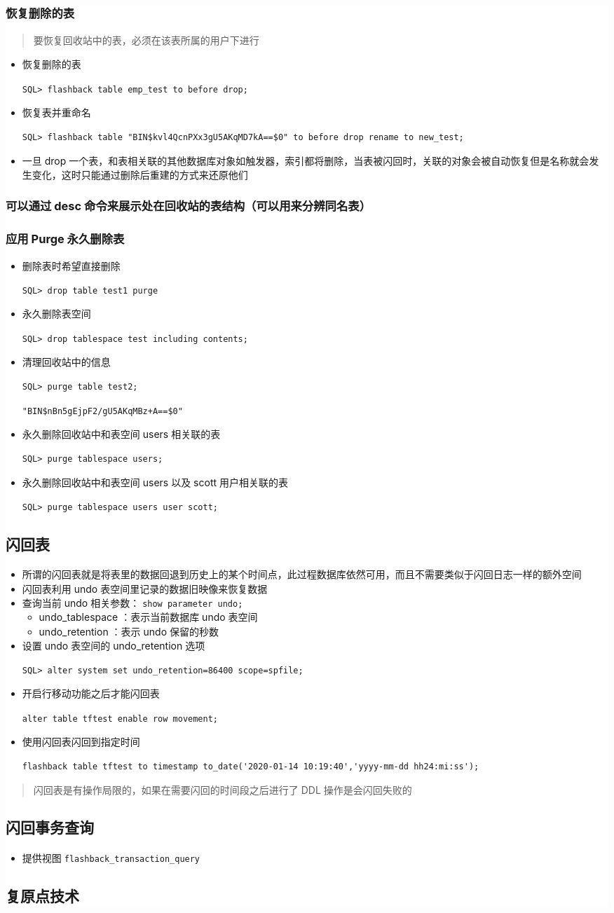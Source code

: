### 恢复删除的表
> 要恢复回收站中的表，必须在该表所属的用户下进行
- 恢复删除的表
    ```
    SQL> flashback table emp_test to before drop;
    ```
- 恢复表并重命名
    ```
    SQL> flashback table "BIN$kvl4QcnPXx3gU5AKqMD7kA==$0" to before drop rename to new_test;
    ```
- 一旦 drop 一个表，和表相关联的其他数据库对象如触发器，索引都将删除，当表被闪回时，关联的对象会被自动恢复但是名称就会发生变化，这时只能通过删除后重建的方式来还原他们
### 可以通过 desc 命令来展示处在回收站的表结构（可以用来分辨同名表）
### 应用 Purge 永久删除表
- 删除表时希望直接删除
    ```
    SQL> drop table test1 purge
    ```
- 永久删除表空间
    ```
    SQL> drop tablespace test including contents;
    ```
- 清理回收站中的信息
    ```
    SQL> purge table test2;
    ```
    ```
    "BIN$nBn5gEjpF2/gU5AKqMBz+A==$0"
    ```
- 永久删除回收站中和表空间 users 相关联的表
    ```
    SQL> purge tablespace users;
    ```
- 永久删除回收站中和表空间 users 以及 scott 用户相关联的表
    ```
    SQL> purge tablespace users user scott;
    ```
## 闪回表
- 所谓的闪回表就是将表里的数据回退到历史上的某个时间点，此过程数据库依然可用，而且不需要类似于闪回日志一样的额外空间
- 闪回表利用 undo 表空间里记录的数据旧映像来恢复数据
- 查询当前 undo 相关参数： `show parameter undo;`
    - undo_tablespace ：表示当前数据库 undo 表空间
    - undo_retention ：表示 undo 保留的秒数
- 设置 undo 表空间的 undo_retention 选项
    ```
    SQL> alter system set undo_retention=86400 scope=spfile;
    ```
- 开启行移动功能之后才能闪回表
    ```
    alter table tftest enable row movement;
    ```
- 使用闪回表闪回到指定时间
    ```
    flashback table tftest to timestamp to_date('2020-01-14 10:19:40','yyyy-mm-dd hh24:mi:ss');
    ```
> 闪回表是有操作局限的，如果在需要闪回的时间段之后进行了 DDL 操作是会闪回失败的
## 闪回事务查询
- 提供视图 `flashback_transaction_query`
## 复原点技术